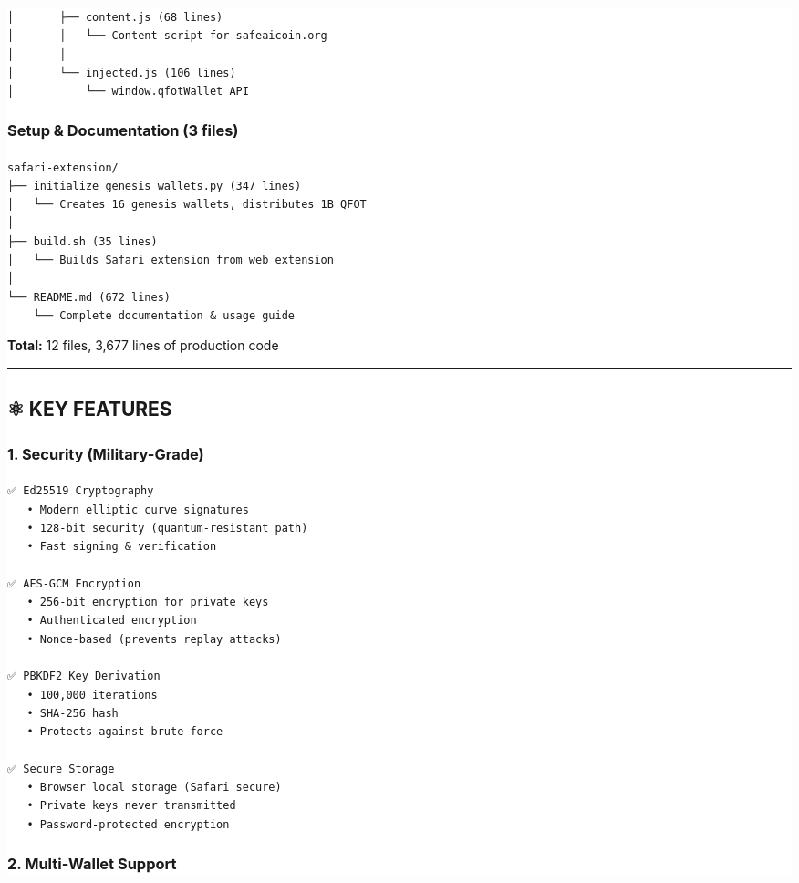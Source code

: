 ```
│       ├── content.js (68 lines)
│       │   └── Content script for safeaicoin.org
│       │
│       └── injected.js (106 lines)
│           └── window.qfotWallet API
```

### **Setup & Documentation (3 files)**

```
safari-extension/
├── initialize_genesis_wallets.py (347 lines)
│   └── Creates 16 genesis wallets, distributes 1B QFOT
│
├── build.sh (35 lines)
│   └── Builds Safari extension from web extension
│
└── README.md (672 lines)
    └── Complete documentation & usage guide
```

**Total:** 12 files, 3,677 lines of production code

---

## ⚛️ **KEY FEATURES**

### **1. Security (Military-Grade)**

```
✅ Ed25519 Cryptography
   • Modern elliptic curve signatures
   • 128-bit security (quantum-resistant path)
   • Fast signing & verification

✅ AES-GCM Encryption
   • 256-bit encryption for private keys
   • Authenticated encryption
   • Nonce-based (prevents replay attacks)

✅ PBKDF2 Key Derivation
   • 100,000 iterations
   • SHA-256 hash
   • Protects against brute force

✅ Secure Storage
   • Browser local storage (Safari secure)
   • Private keys never transmitted
   • Password-protected encryption
```

### **2. Multi-Wallet Support**
